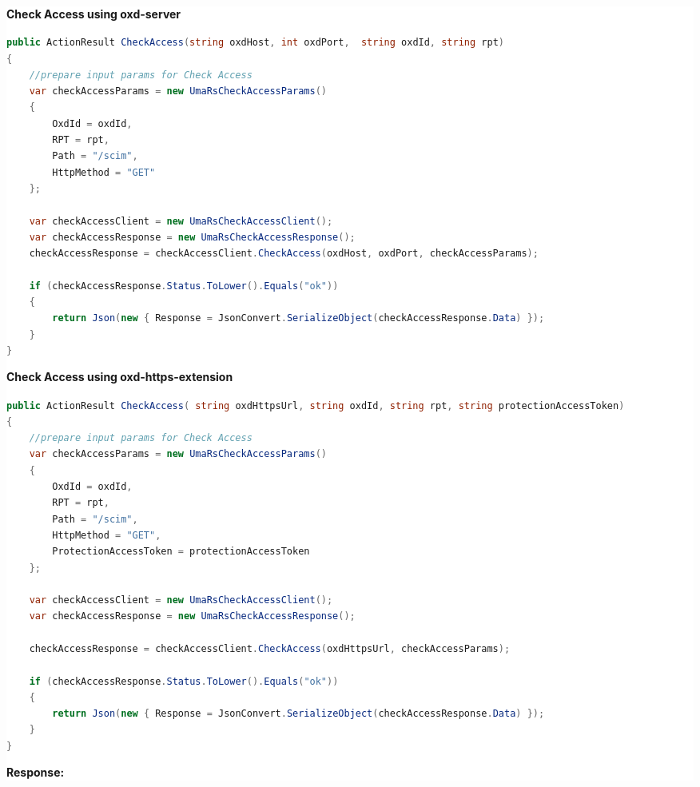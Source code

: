 **Check Access using oxd-server**

```csharp  
public ActionResult CheckAccess(string oxdHost, int oxdPort,  string oxdId, string rpt)  
{  
    //prepare input params for Check Access  
    var checkAccessParams = new UmaRsCheckAccessParams()  
    {  
        OxdId = oxdId,   
        RPT = rpt,  
        Path = "/scim",   
        HttpMethod = "GET"  
    };  
  
    var checkAccessClient = new UmaRsCheckAccessClient();  
    var checkAccessResponse = new UmaRsCheckAccessResponse();  
    checkAccessResponse = checkAccessClient.CheckAccess(oxdHost, oxdPort, checkAccessParams);  
                  
    if (checkAccessResponse.Status.ToLower().Equals("ok"))  
    {  
        return Json(new { Response = JsonConvert.SerializeObject(checkAccessResponse.Data) });  
    }  
}  
```  

**Check Access using oxd-https-extension**

```csharp  
public ActionResult CheckAccess( string oxdHttpsUrl, string oxdId, string rpt, string protectionAccessToken)  
{  
    //prepare input params for Check Access  
    var checkAccessParams = new UmaRsCheckAccessParams()  
    {  
        OxdId = oxdId,  
        RPT = rpt,  
        Path = "/scim",  
        HttpMethod = "GET",  
        ProtectionAccessToken = protectionAccessToken  
    };  
  
    var checkAccessClient = new UmaRsCheckAccessClient();  
    var checkAccessResponse = new UmaRsCheckAccessResponse();  
  
    checkAccessResponse = checkAccessClient.CheckAccess(oxdHttpsUrl, checkAccessParams);  
      
    if (checkAccessResponse.Status.ToLower().Equals("ok"))  
    {  
        return Json(new { Response = JsonConvert.SerializeObject(checkAccessResponse.Data) });  
    }  
}  
```  

**Response:**
